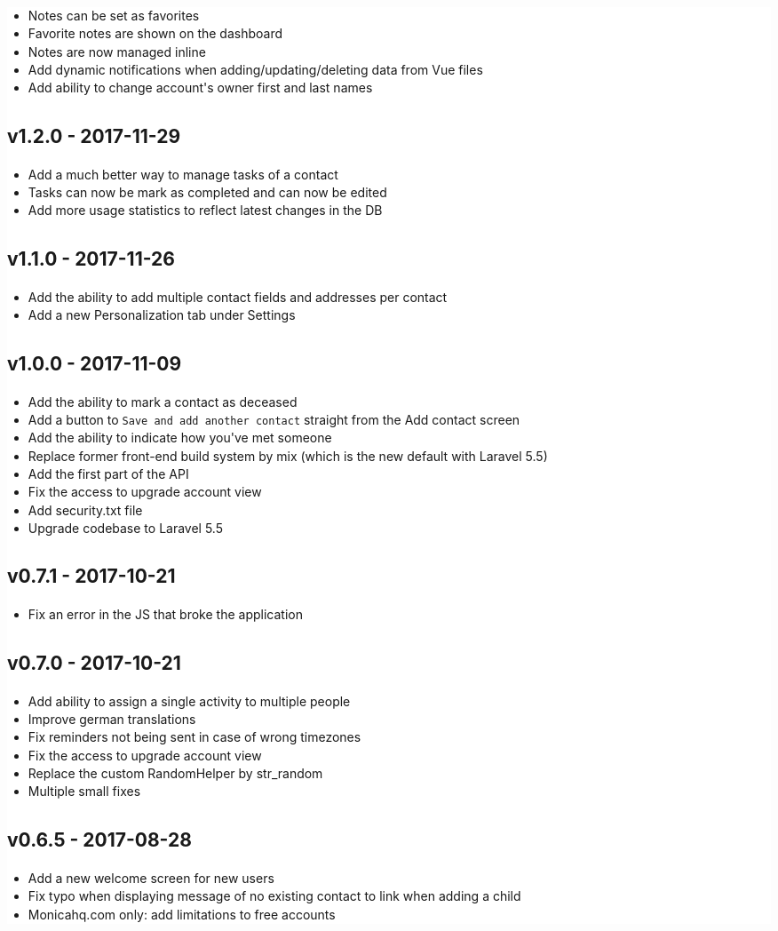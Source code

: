 * Notes can be set as favorites
* Favorite notes are shown on the dashboard
* Notes are now managed inline
* Add dynamic notifications when adding/updating/deleting data from Vue files
* Add ability to change account's owner first and last names


## v1.2.0 - 2017-11-29

* Add a much better way to manage tasks of a contact
* Tasks can now be mark as completed and can now be edited
* Add more usage statistics to reflect latest changes in the DB


## v1.1.0 - 2017-11-26

* Add the ability to add multiple contact fields and addresses per contact
* Add a new Personalization tab under Settings


## v1.0.0 - 2017-11-09

* Add the ability to mark a contact as deceased
* Add a button to `Save and add another contact` straight from the Add contact screen
* Add the ability to indicate how you've met someone
* Replace former front-end build system by mix (which is the new default with Laravel 5.5)
* Add the first part of the API
* Fix the access to upgrade account view
* Add security.txt file
* Upgrade codebase to Laravel 5.5


## v0.7.1 - 2017-10-21

* Fix an error in the JS that broke the application


## v0.7.0 - 2017-10-21

* Add ability to assign a single activity to multiple people
* Improve german translations
* Fix reminders not being sent in case of wrong timezones
* Fix the access to upgrade account view
* Replace the custom RandomHelper by str_random
* Multiple small fixes


## v0.6.5 - 2017-08-28

* Add a new welcome screen for new users
* Fix typo when displaying message of no existing contact to link when adding a child
* Monicahq.com only: add limitations to free accounts
